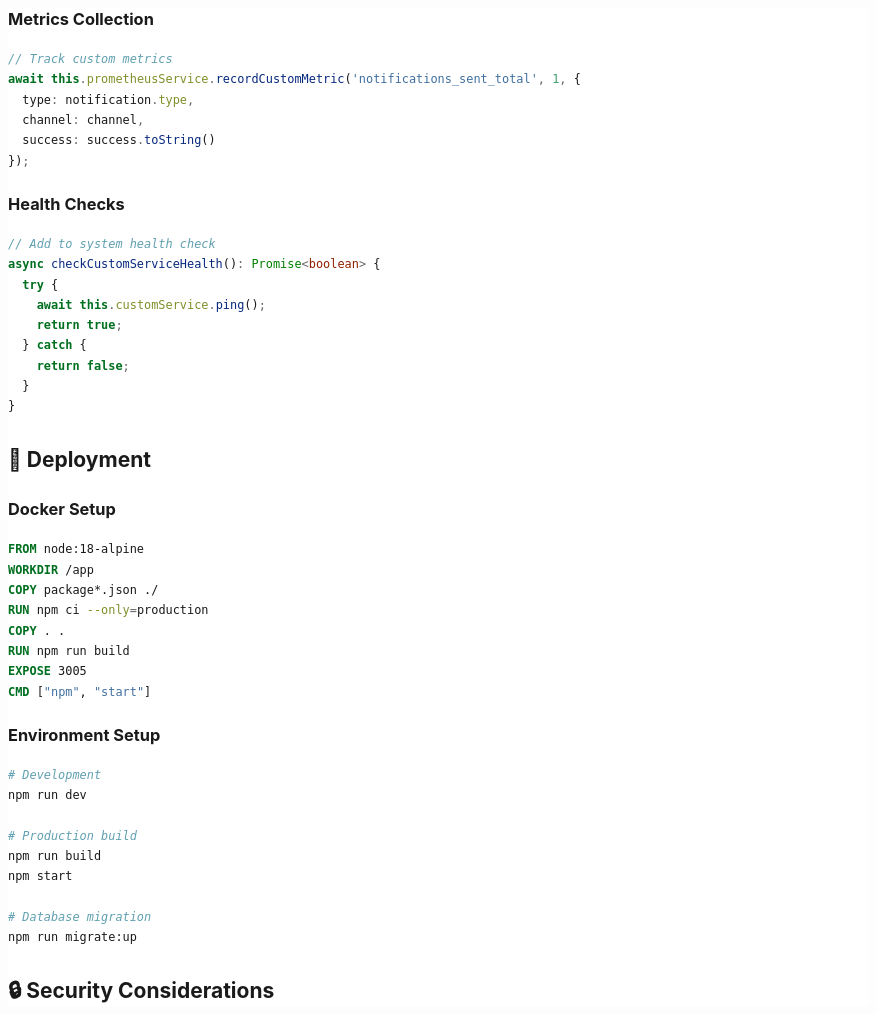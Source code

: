 ### **Metrics Collection**
```typescript
// Track custom metrics
await this.prometheusService.recordCustomMetric('notifications_sent_total', 1, {
  type: notification.type,
  channel: channel,
  success: success.toString()
});
```

### **Health Checks**
```typescript
// Add to system health check
async checkCustomServiceHealth(): Promise<boolean> {
  try {
    await this.customService.ping();
    return true;
  } catch {
    return false;
  }
}
```

## 🚀 **Deployment**

### **Docker Setup**
```dockerfile
FROM node:18-alpine
WORKDIR /app
COPY package*.json ./
RUN npm ci --only=production
COPY . .
RUN npm run build
EXPOSE 3005
CMD ["npm", "start"]
```

### **Environment Setup**
```bash
# Development
npm run dev

# Production build
npm run build
npm start

# Database migration
npm run migrate:up
```

## 🔒 **Security Considerations**
